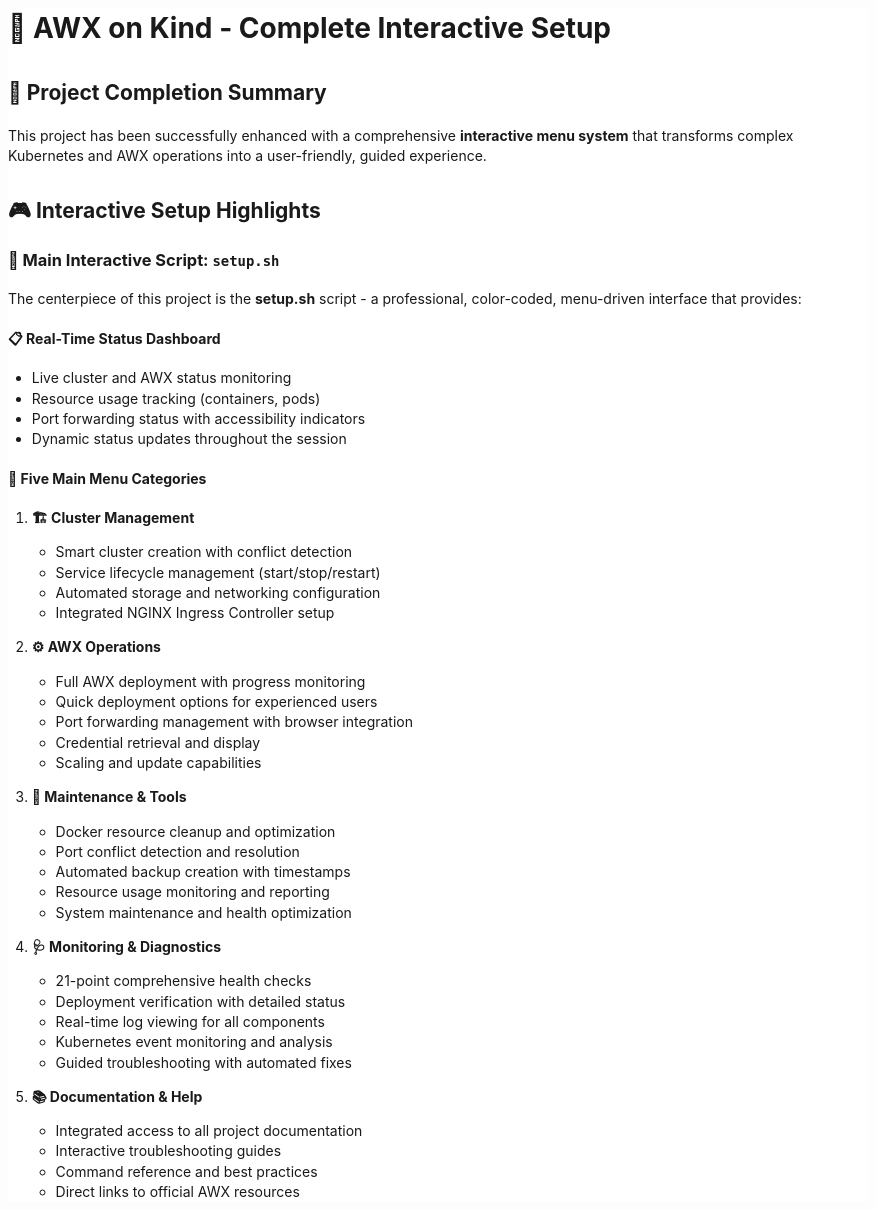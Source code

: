 # 🎉 AWX on Kind - Complete Interactive Setup

## 🌟 Project Completion Summary

This project has been successfully enhanced with a comprehensive **interactive menu system** that transforms complex Kubernetes and AWX operations into a user-friendly, guided experience.

## 🎮 Interactive Setup Highlights

### 🚀 Main Interactive Script: `setup.sh`

The centerpiece of this project is the **setup.sh** script - a professional, color-coded, menu-driven interface that provides:

#### 📋 **Real-Time Status Dashboard**
- Live cluster and AWX status monitoring
- Resource usage tracking (containers, pods)
- Port forwarding status with accessibility indicators
- Dynamic status updates throughout the session

#### 🎯 **Five Main Menu Categories**

1. **🏗️ Cluster Management**
   - Smart cluster creation with conflict detection
   - Service lifecycle management (start/stop/restart)
   - Automated storage and networking configuration
   - Integrated NGINX Ingress Controller setup

2. **⚙️ AWX Operations**
   - Full AWX deployment with progress monitoring
   - Quick deployment options for experienced users
   - Port forwarding management with browser integration
   - Credential retrieval and display
   - Scaling and update capabilities

3. **🔧 Maintenance & Tools**
   - Docker resource cleanup and optimization
   - Port conflict detection and resolution
   - Automated backup creation with timestamps
   - Resource usage monitoring and reporting
   - System maintenance and health optimization

4. **🩺 Monitoring & Diagnostics**
   - 21-point comprehensive health checks
   - Deployment verification with detailed status
   - Real-time log viewing for all components
   - Kubernetes event monitoring and analysis
   - Guided troubleshooting with automated fixes

5. **📚 Documentation & Help**
   - Integrated access to all project documentation
   - Interactive troubleshooting guides
   - Command reference and best practices
   - Direct links to official AWX resources
